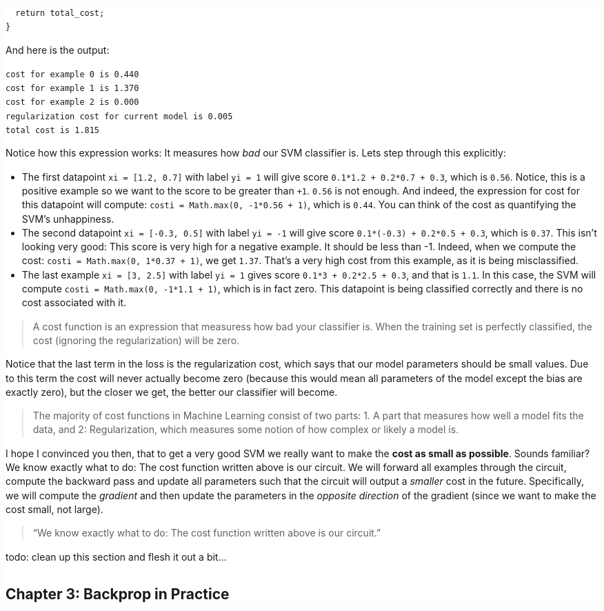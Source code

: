 ```
  return total_cost;
}

```

And here is the output:

```
cost for example 0 is 0.440
cost for example 1 is 1.370
cost for example 2 is 0.000
regularization cost for current model is 0.005
total cost is 1.815

```

Notice how this expression works: It measures how _bad_ our SVM classifier is. Lets step through this explicitly:

- The first datapoint `xi = [1.2, 0.7]` with label `yi = 1` will give score `0.1*1.2 + 0.2*0.7 + 0.3`, which is `0.56`. Notice, this is a positive example so we want to the score to be greater than `+1`. `0.56` is not enough. And indeed, the expression for cost for this datapoint will compute: `costi = Math.max(0, -1*0.56 + 1)`, which is `0.44`. You can think of the cost as quantifying the SVM’s unhappiness.
- The second datapoint `xi = [-0.3, 0.5]` with label `yi = -1` will give score `0.1*(-0.3) + 0.2*0.5 + 0.3`, which is `0.37`. This isn’t looking very good: This score is very high for a negative example. It should be less than -1. Indeed, when we compute the cost: `costi = Math.max(0, 1*0.37 + 1)`, we get `1.37`. That’s a very high cost from this example, as it is being misclassified.
- The last example `xi = [3, 2.5]` with label `yi = 1` gives score `0.1*3 + 0.2*2.5 + 0.3`, and that is `1.1`. In this case, the SVM will compute `costi = Math.max(0, -1*1.1 + 1)`, which is in fact zero. This datapoint is being classified correctly and there is no cost associated with it.

> A cost function is an expression that measuress how bad your classifier is. When the training set is perfectly classified, the cost (ignoring the regularization) will be zero.

Notice that the last term in the loss is the regularization cost, which says that our model parameters should be small values. Due to this term the cost will never actually become zero (because this would mean all parameters of the model except the bias are exactly zero), but the closer we get, the better our classifier will become.

> The majority of cost functions in Machine Learning consist of two parts: 1. A part that measures how well a model fits the data, and 2: Regularization, which measures some notion of how complex or likely a model is.

I hope I convinced you then, that to get a very good SVM we really want to make the **cost as small as possible**. Sounds familiar? We know exactly what to do: The cost function written above is our circuit. We will forward all examples through the circuit, compute the backward pass and update all parameters such that the circuit will output a _smaller_ cost in the future. Specifically, we will compute the _gradient_ and then update the parameters in the _opposite direction_ of the gradient (since we want to make the cost small, not large).

> “We know exactly what to do: The cost function written above is our circuit.”

todo: clean up this section and flesh it out a bit…

## Chapter 3: Backprop in Practice
